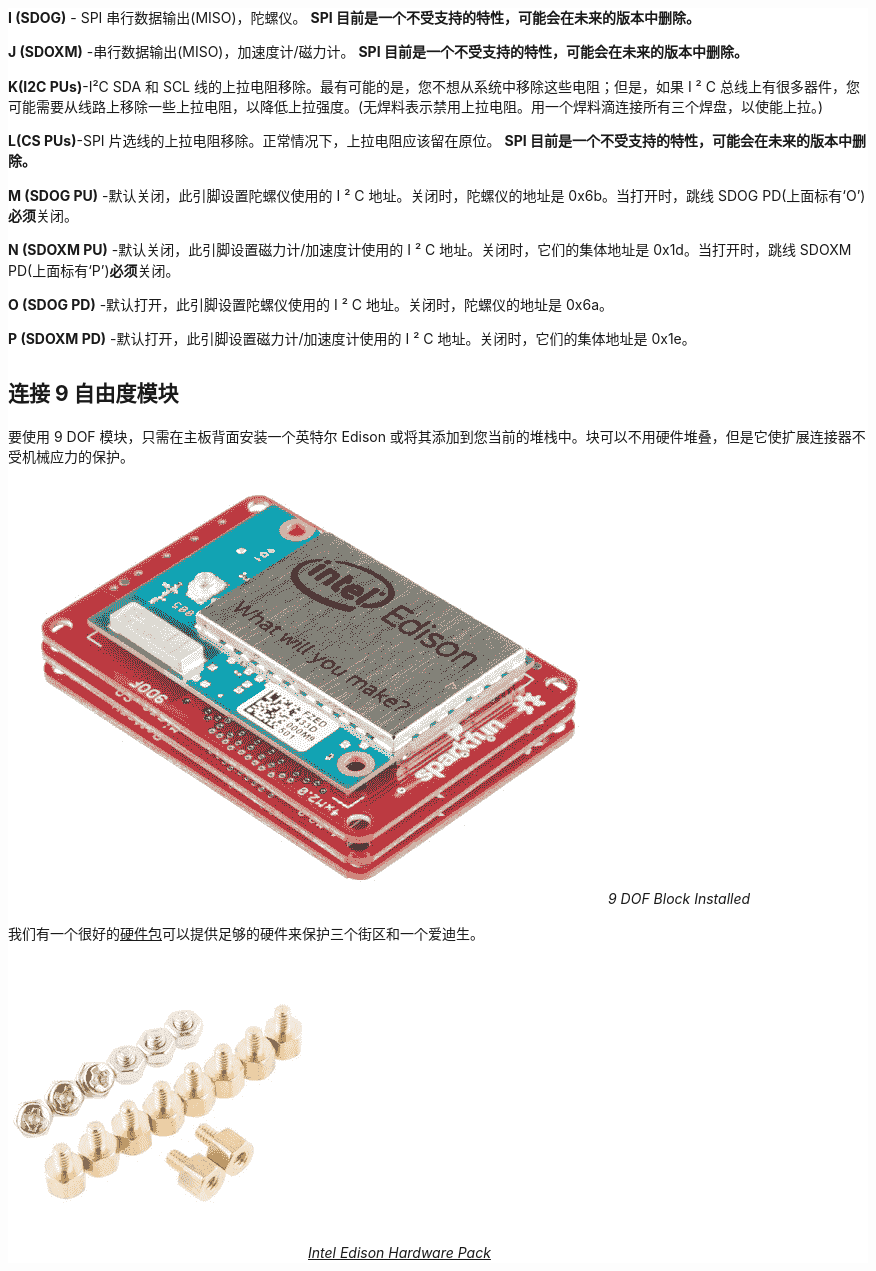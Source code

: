 **I (SDOG)** - SPI 串行数据输出(MISO)，陀螺仪。 **SPI 目前是一个不受支持的特性，可能会在未来的版本中删除。**

**J (SDOXM)** -串行数据输出(MISO)，加速度计/磁力计。 **SPI 目前是一个不受支持的特性，可能会在未来的版本中删除。**

**K(I2C PUs)**-I²C SDA 和 SCL 线的上拉电阻移除。最有可能的是，您不想从系统中移除这些电阻；但是，如果 I ² C 总线上有很多器件，您可能需要从线路上移除一些上拉电阻，以降低上拉强度。(无焊料表示禁用上拉电阻。用一个焊料滴连接所有三个焊盘，以使能上拉。)

**L(CS PUs)**-SPI 片选线的上拉电阻移除。正常情况下，上拉电阻应该留在原位。 **SPI 目前是一个不受支持的特性，可能会在未来的版本中删除。**

**M (SDOG PU)** -默认关闭，此引脚设置陀螺仪使用的 I ² C 地址。关闭时，陀螺仪的地址是 0x6b。当打开时，跳线 SDOG PD(上面标有‘O’)**必须**关闭。

**N (SDOXM PU)** -默认关闭，此引脚设置磁力计/加速度计使用的 I ² C 地址。关闭时，它们的集体地址是 0x1d。当打开时，跳线 SDOXM PD(上面标有‘P’)**必须**关闭。

**O (SDOG PD)** -默认打开，此引脚设置陀螺仪使用的 I ² C 地址。关闭时，陀螺仪的地址是 0x6a。

**P (SDOXM PD)** -默认打开，此引脚设置磁力计/加速度计使用的 I ² C 地址。关闭时，它们的集体地址是 0x1e。

## 连接 9 自由度模块

要使用 9 DOF 模块，只需在主板背面安装一个英特尔 Edison 或将其添加到您当前的堆栈中。块可以不用硬件堆叠，但是它使扩展连接器不受机械应力的保护。

[![Installed Block](img/63f6080a7ec3b92553fb749d9f2858c5.png)](https://cdn.sparkfun.com/assets/learn_tutorials/2/8/1/SparkFun_Edison_Boards_1.jpg)*9 DOF Block Installed*

我们有一个很好的[硬件包](https://www.sparkfun.com/products/13187)可以提供足够的硬件来保护三个街区和一个爱迪生。

[![alt text](img/b74f14726f75c4cbae8c1c84995d5aff.png)](https://cdn.sparkfun.com/assets/learn_tutorials/2/8/6/EdisonHardware_1.jpg)[*Intel Edison Hardware Pack*](https://www.sparkfun.com/products/13187)

